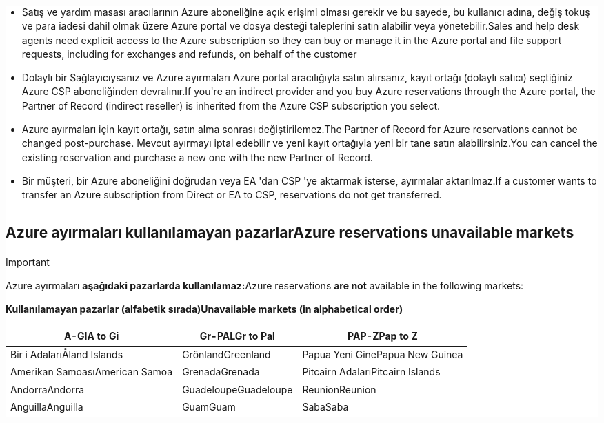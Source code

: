 - <span data-ttu-id="bcdc1-127">Satış ve yardım masası aracılarının Azure aboneliğine açık erişimi olması gerekir ve bu sayede, bu kullanıcı adına, değiş tokuş ve para iadesi dahil olmak üzere Azure portal ve dosya desteği taleplerini satın alabilir veya yönetebilir.</span><span class="sxs-lookup"><span data-stu-id="bcdc1-127">Sales and help desk agents need explicit access to the Azure subscription so they can buy or manage it in the Azure portal and file support requests, including for exchanges and refunds, on behalf of the customer</span></span>  

- <span data-ttu-id="bcdc1-128">Dolaylı bir Sağlayıcıysanız ve Azure ayırmaları Azure portal aracılığıyla satın alırsanız, kayıt ortağı (dolaylı satıcı) seçtiğiniz Azure CSP aboneliğinden devralınır.</span><span class="sxs-lookup"><span data-stu-id="bcdc1-128">If you're an indirect provider and you buy Azure reservations through the Azure portal, the Partner of Record (indirect reseller) is inherited from the Azure CSP subscription you select.</span></span>

- <span data-ttu-id="bcdc1-129">Azure ayırmaları için kayıt ortağı, satın alma sonrası değiştirilemez.</span><span class="sxs-lookup"><span data-stu-id="bcdc1-129">The Partner of Record for Azure reservations cannot be changed post-purchase.</span></span> <span data-ttu-id="bcdc1-130">Mevcut ayırmayı iptal edebilir ve yeni kayıt ortağıyla yeni bir tane satın alabilirsiniz.</span><span class="sxs-lookup"><span data-stu-id="bcdc1-130">You can cancel the existing reservation and purchase a new one with the new Partner of Record.</span></span>

- <span data-ttu-id="bcdc1-131">Bir müşteri, bir Azure aboneliğini doğrudan veya EA 'dan CSP 'ye aktarmak isterse, ayırmalar aktarılmaz.</span><span class="sxs-lookup"><span data-stu-id="bcdc1-131">If a customer wants to transfer an Azure subscription from Direct or EA to CSP, reservations do not get transferred.</span></span>

## <a name="azure-reservations-unavailable-markets"></a><span data-ttu-id="bcdc1-132">Azure ayırmaları kullanılamayan pazarlar</span><span class="sxs-lookup"><span data-stu-id="bcdc1-132">Azure reservations unavailable markets</span></span>

> [!IMPORTANT]
> <span data-ttu-id="bcdc1-133">Azure ayırmaları **aşağıdaki pazarlarda kullanılamaz:**</span><span class="sxs-lookup"><span data-stu-id="bcdc1-133">Azure reservations **are not** available in the following markets:</span></span>  
>  
> <span data-ttu-id="bcdc1-134">**Kullanılamayan pazarlar (alfabetik sırada)**</span><span class="sxs-lookup"><span data-stu-id="bcdc1-134">**Unavailable markets (in alphabetical order)**</span></span>
>
> |<span data-ttu-id="bcdc1-135">A-GI</span><span class="sxs-lookup"><span data-stu-id="bcdc1-135">A to Gi</span></span>   | <span data-ttu-id="bcdc1-136">Gr-PAL</span><span class="sxs-lookup"><span data-stu-id="bcdc1-136">Gr to Pal</span></span>  | <span data-ttu-id="bcdc1-137">PAP-Z</span><span class="sxs-lookup"><span data-stu-id="bcdc1-137">Pap to Z</span></span> |
> |--------------------------------|-----------------------------------|------------------------------------------|
> | <span data-ttu-id="bcdc1-138">Bir i Adaları</span><span class="sxs-lookup"><span data-stu-id="bcdc1-138">Åland Islands</span></span>     | <span data-ttu-id="bcdc1-139">Grönland</span><span class="sxs-lookup"><span data-stu-id="bcdc1-139">Greenland</span></span>     | <span data-ttu-id="bcdc1-140">Papua Yeni Gine</span><span class="sxs-lookup"><span data-stu-id="bcdc1-140">Papua New Guinea</span></span>     |
> | <span data-ttu-id="bcdc1-141">Amerikan Samoası</span><span class="sxs-lookup"><span data-stu-id="bcdc1-141">American Samoa</span></span>     | <span data-ttu-id="bcdc1-142">Grenada</span><span class="sxs-lookup"><span data-stu-id="bcdc1-142">Grenada</span></span>     | <span data-ttu-id="bcdc1-143">Pitcairn Adaları</span><span class="sxs-lookup"><span data-stu-id="bcdc1-143">Pitcairn Islands</span></span>     |
> | <span data-ttu-id="bcdc1-144">Andorra</span><span class="sxs-lookup"><span data-stu-id="bcdc1-144">Andorra</span></span>     | <span data-ttu-id="bcdc1-145">Guadeloupe</span><span class="sxs-lookup"><span data-stu-id="bcdc1-145">Guadeloupe</span></span>     | <span data-ttu-id="bcdc1-146">Reunion</span><span class="sxs-lookup"><span data-stu-id="bcdc1-146">Reunion</span></span>     |
> | <span data-ttu-id="bcdc1-147">Anguilla</span><span class="sxs-lookup"><span data-stu-id="bcdc1-147">Anguilla</span></span>     | <span data-ttu-id="bcdc1-148">Guam</span><span class="sxs-lookup"><span data-stu-id="bcdc1-148">Guam</span></span>     | <span data-ttu-id="bcdc1-149">Saba</span><span class="sxs-lookup"><span data-stu-id="bcdc1-149">Saba</span></span>   |